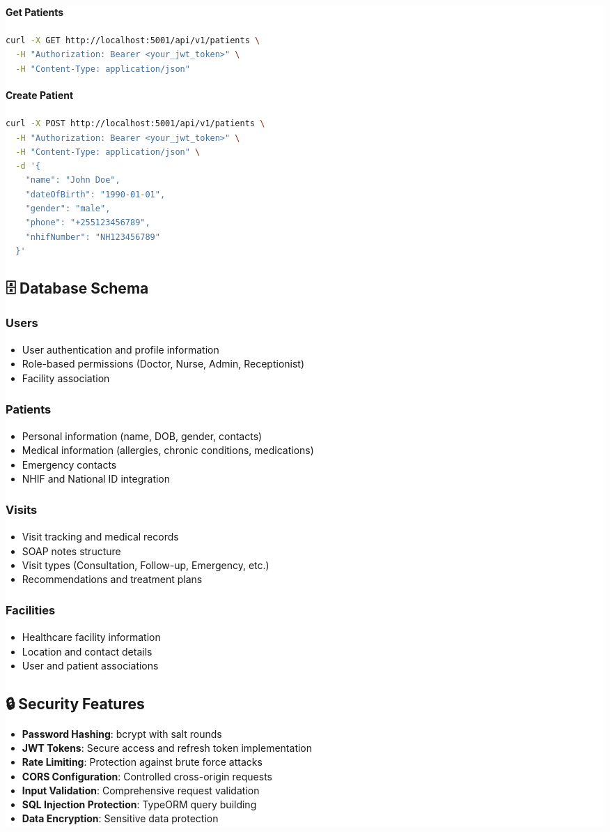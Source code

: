 #### Get Patients
```bash
curl -X GET http://localhost:5001/api/v1/patients \
  -H "Authorization: Bearer <your_jwt_token>" \
  -H "Content-Type: application/json"
```

#### Create Patient
```bash
curl -X POST http://localhost:5001/api/v1/patients \
  -H "Authorization: Bearer <your_jwt_token>" \
  -H "Content-Type: application/json" \
  -d '{
    "name": "John Doe",
    "dateOfBirth": "1990-01-01",
    "gender": "male",
    "phone": "+255123456789",
    "nhifNumber": "NH123456789"
  }'
```

## 🗄️ Database Schema

### Users
- User authentication and profile information
- Role-based permissions (Doctor, Nurse, Admin, Receptionist)
- Facility association

### Patients
- Personal information (name, DOB, gender, contacts)
- Medical information (allergies, chronic conditions, medications)
- Emergency contacts
- NHIF and National ID integration

### Visits
- Visit tracking and medical records
- SOAP notes structure
- Visit types (Consultation, Follow-up, Emergency, etc.)
- Recommendations and treatment plans

### Facilities
- Healthcare facility information
- Location and contact details
- User and patient associations

## 🔒 Security Features

- **Password Hashing**: bcrypt with salt rounds
- **JWT Tokens**: Secure access and refresh token implementation
- **Rate Limiting**: Protection against brute force attacks
- **CORS Configuration**: Controlled cross-origin requests
- **Input Validation**: Comprehensive request validation
- **SQL Injection Protection**: TypeORM query building
- **Data Encryption**: Sensitive data protection
